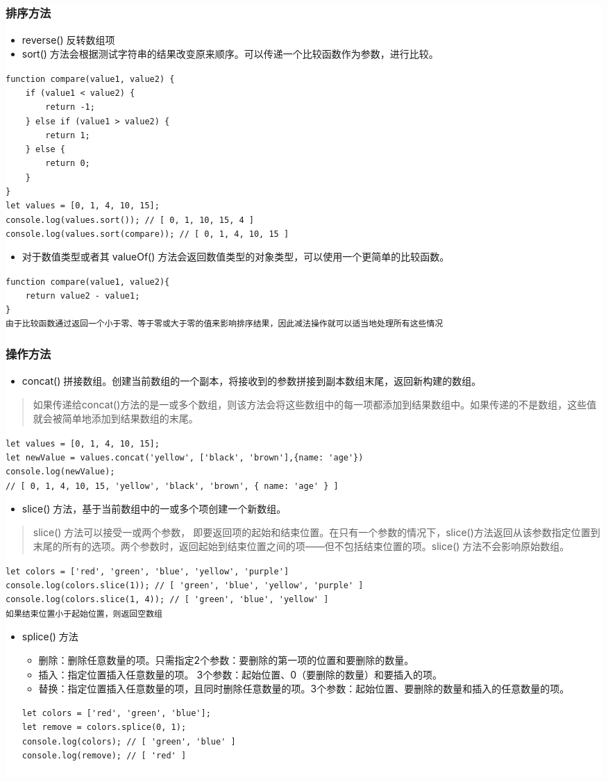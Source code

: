 ### 排序方法
- reverse() 反转数组项
- sort() 方法会根据测试字符串的结果改变原来顺序。可以传递一个比较函数作为参数，进行比较。
```
function compare(value1, value2) {
    if (value1 < value2) {
        return -1;
    } else if (value1 > value2) {
        return 1;
    } else {
        return 0;
    }
}
let values = [0, 1, 4, 10, 15];
console.log(values.sort()); // [ 0, 1, 10, 15, 4 ]
console.log(values.sort(compare)); // [ 0, 1, 4, 10, 15 ] 
```
- 对于数值类型或者其 valueOf() 方法会返回数值类型的对象类型，可以使用一个更简单的比较函数。
```
function compare(value1, value2){
    return value2 - value1;
}
由于比较函数通过返回一个小于零、等于零或大于零的值来影响排序结果，因此减法操作就可以适当地处理所有这些情况
```

### 操作方法
- concat() 拼接数组。创建当前数组的一个副本，将接收到的参数拼接到副本数组末尾，返回新构建的数组。
> 如果传递给concat()方法的是一或多个数组，则该方法会将这些数组中的每一项都添加到结果数组中。如果传递的不是数组，这些值就会被简单地添加到结果数组的末尾。
```
let values = [0, 1, 4, 10, 15];
let newValue = values.concat('yellow', ['black', 'brown'],{name: 'age'})
console.log(newValue); 
// [ 0, 1, 4, 10, 15, 'yellow', 'black', 'brown', { name: 'age' } ]
```
- slice() 方法，基于当前数组中的一或多个项创建一个新数组。
> slice() 方法可以接受一或两个参数， 即要返回项的起始和结束位置。在只有一个参数的情况下，slice()方法返回从该参数指定位置到末尾的所有的选项。两个参数时，返回起始到结束位置之间的项——但不包括结束位置的项。slice() 方法不会影响原始数组。
```
let colors = ['red', 'green', 'blue', 'yellow', 'purple']
console.log(colors.slice(1)); // [ 'green', 'blue', 'yellow', 'purple' ]
console.log(colors.slice(1, 4)); // [ 'green', 'blue', 'yellow' ]
如果结束位置小于起始位置，则返回空数组
```
- splice() 方法
    - 删除：删除任意数量的项。只需指定2个参数：要删除的第一项的位置和要删除的数量。
    - 插入：指定位置插入任意数量的项。 3个参数：起始位置、0（要删除的数量）和要插入的项。
    - 替换：指定位置插入任意数量的项，且同时删除任意数量的项。3个参数：起始位置、要删除的数量和插入的任意数量的项。
    
    ```
    let colors = ['red', 'green', 'blue'];
    let remove = colors.splice(0, 1);
    console.log(colors); // [ 'green', 'blue' ]
    console.log(remove); // [ 'red' ]
    